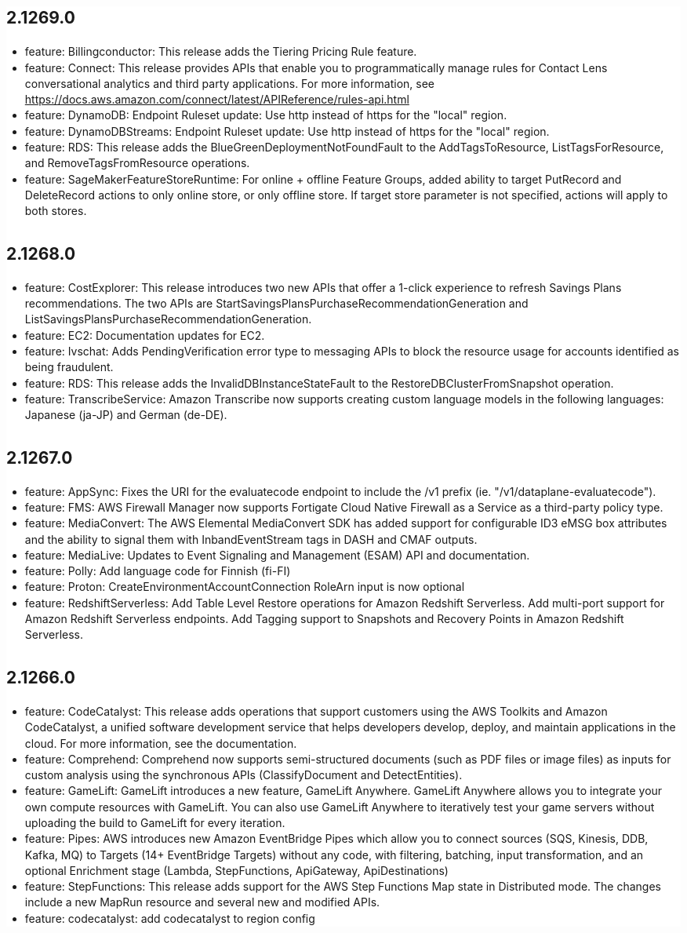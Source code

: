 ## 2.1269.0
* feature: Billingconductor: This release adds the Tiering Pricing Rule feature.
* feature: Connect: This release provides APIs that enable you to programmatically manage rules for Contact Lens conversational analytics and third party applications. For more information, see   https://docs.aws.amazon.com/connect/latest/APIReference/rules-api.html
* feature: DynamoDB: Endpoint Ruleset update: Use http instead of https for the "local" region.
* feature: DynamoDBStreams: Endpoint Ruleset update: Use http instead of https for the "local" region.
* feature: RDS: This release adds the BlueGreenDeploymentNotFoundFault to the AddTagsToResource, ListTagsForResource, and RemoveTagsFromResource operations.
* feature: SageMakerFeatureStoreRuntime: For online + offline Feature Groups, added ability to target PutRecord and DeleteRecord actions to only online store, or only offline store. If target store parameter is not specified, actions will apply to both stores.

## 2.1268.0
* feature: CostExplorer: This release introduces two new APIs that offer a 1-click experience to refresh Savings Plans recommendations. The two APIs are StartSavingsPlansPurchaseRecommendationGeneration and ListSavingsPlansPurchaseRecommendationGeneration.
* feature: EC2: Documentation updates for EC2.
* feature: Ivschat: Adds PendingVerification error type to messaging APIs to block the resource usage for accounts identified as being fraudulent.
* feature: RDS: This release adds the InvalidDBInstanceStateFault to the RestoreDBClusterFromSnapshot operation.
* feature: TranscribeService: Amazon Transcribe now supports creating custom language models in the following languages: Japanese (ja-JP) and German (de-DE).

## 2.1267.0
* feature: AppSync: Fixes the URI for the evaluatecode endpoint to include the /v1 prefix (ie. "/v1/dataplane-evaluatecode").
* feature: FMS: AWS Firewall Manager now supports Fortigate Cloud Native Firewall as a Service as a third-party policy type.
* feature: MediaConvert: The AWS Elemental MediaConvert SDK has added support for configurable ID3 eMSG box attributes and the ability to signal them with InbandEventStream tags in DASH and CMAF outputs.
* feature: MediaLive: Updates to Event Signaling and Management (ESAM) API and documentation.
* feature: Polly: Add language code for Finnish (fi-FI)
* feature: Proton: CreateEnvironmentAccountConnection RoleArn input is now optional
* feature: RedshiftServerless: Add Table Level Restore operations for Amazon Redshift Serverless. Add multi-port support for Amazon Redshift Serverless endpoints. Add Tagging support to Snapshots and Recovery Points in Amazon Redshift Serverless.

## 2.1266.0
* feature: CodeCatalyst: This release adds operations that support customers using the AWS Toolkits and Amazon CodeCatalyst, a unified software development service that helps developers develop, deploy, and maintain applications in the cloud. For more information, see the documentation.
* feature: Comprehend: Comprehend now supports semi-structured documents (such as PDF files or image files) as inputs for custom analysis using the synchronous APIs (ClassifyDocument and DetectEntities).
* feature: GameLift: GameLift introduces a new feature, GameLift Anywhere. GameLift Anywhere allows you to integrate your own compute resources with GameLift. You can also use GameLift Anywhere to iteratively test your game servers without uploading the build to GameLift for every iteration.
* feature: Pipes: AWS introduces new Amazon EventBridge Pipes which allow you to connect sources (SQS, Kinesis, DDB, Kafka, MQ) to Targets (14+ EventBridge Targets) without any code, with filtering, batching, input transformation, and an optional Enrichment stage (Lambda, StepFunctions, ApiGateway, ApiDestinations)
* feature: StepFunctions: This release adds support for the AWS Step Functions Map state in Distributed mode. The changes include a new MapRun resource and several new and modified APIs.
* feature: codecatalyst: add codecatalyst to region config
